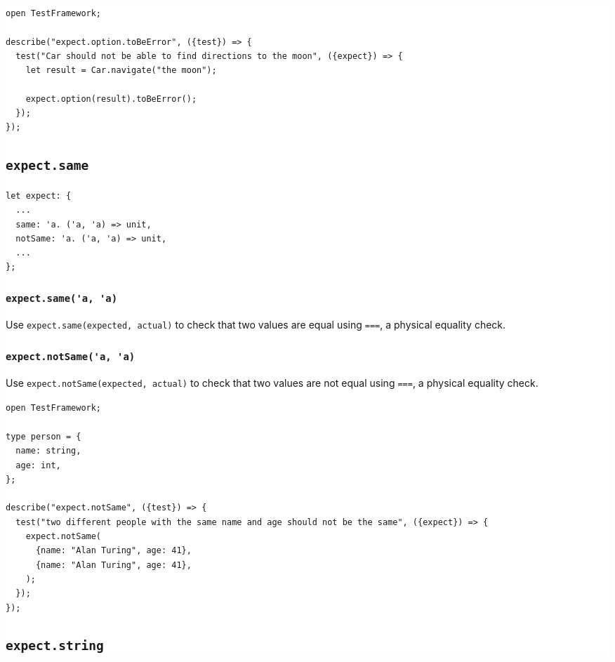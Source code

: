 ```reason
open TestFramework;

describe("expect.option.toBeError", ({test}) => {
  test("Car should not be able to find directions to the moon", ({expect}) => {
    let result = Car.navigate("the moon");

    expect.option(result).toBeError();
  });
});
```

## `expect.same`

```reason
let expect: {
  ...
  same: 'a. ('a, 'a) => unit,
  notSame: 'a. ('a, 'a) => unit,
  ...
};
```

### `expect.same('a, 'a)`

Use `expect.same(expected, actual)` to check that two values are equal using `===`, a physical equality check.

### `expect.notSame('a, 'a)`

Use `expect.notSame(expected, actual)` to check that two values are not equal using `===`, a physical equality check.

```reason
open TestFramework;

type person = {
  name: string,
  age: int,
};

describe("expect.notSame", ({test}) => {
  test("two different people with the same name and age should not be the same", ({expect}) => {
    expect.notSame(
      {name: "Alan Turing", age: 41},
      {name: "Alan Turing", age: 41},
    );
  });
});
```

## `expect.string`
